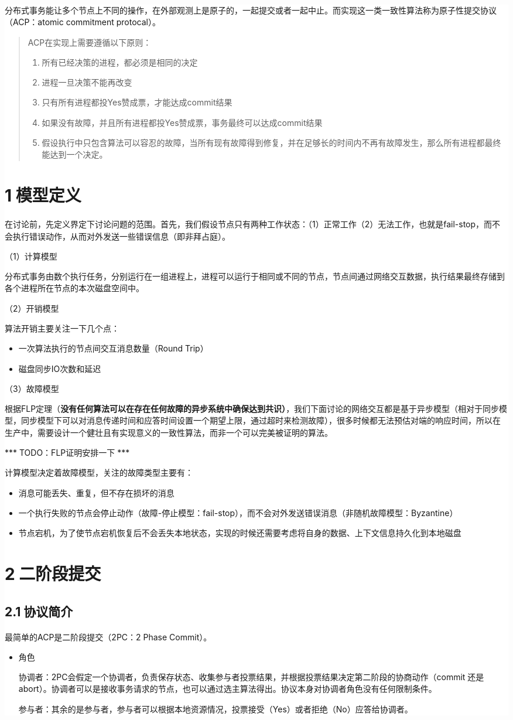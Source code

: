分布式事务能让多个节点上不同的操作，在外部观测上是原子的，一起提交或者一起中止。而实现这一类一致性算法称为原子性提交协议（ACP：atomic commitment protocal）。

> ACP在实现上需要遵循以下原则：
> 
> 1. 所有已经决策的进程，都必须是相同的决定
> 
> 2. 进程一旦决策不能再改变
> 
> 3. 只有所有进程都投Yes赞成票，才能达成commit结果
> 
> 4. 如果没有故障，并且所有进程都投Yes赞成票，事务最终可以达成commit结果
> 
> 5. 假设执行中只包含算法可以容忍的故障，当所有现有故障得到修复，并在足够长的时间内不再有故障发生，那么所有进程都最终能达到一个决定。

# 1 模型定义

在讨论前，先定义界定下讨论问题的范围。首先，我们假设节点只有两种工作状态：（1）正常工作（2）无法工作，也就是fail-stop，而不会执行错误动作，从而对外发送一些错误信息（即非拜占庭）。

（1）计算模型

分布式事务由数个执行任务，分别运行在一组进程上，进程可以运行于相同或不同的节点，节点间通过网络交互数据，执行结果最终存储到各个进程所在节点的本次磁盘空间中。

（2）开销模型

算法开销主要关注一下几个点：

- 一次算法执行的节点间交互消息数量（Round Trip）

- 磁盘同步IO次数和延迟

（3）故障模型

根据FLP定理（**没有任何算法可以在存在任何故障的异步系统中确保达到共识）**，我们下面讨论的网络交互都是基于异步模型（相对于同步模型，同步模型下可以对消息传递时间和应答时间设置一个期望上限，通过超时来检测故障），很多时候都无法预估对端的响应时间，所以在生产中，需要设计一个健壮且有实现意义的一致性算法，而非一个可以完美被证明的算法。

*** TODO：FLP证明安排一下 ***

计算模型决定着故障模型，关注的故障类型主要有：

- 消息可能丢失、重复，但不存在损坏的消息

- 一个执行失败的节点会停止动作（故障-停止模型：fail-stop），而不会对外发送错误消息（非随机故障模型：Byzantine）

- 节点宕机，为了使节点宕机恢复后不会丢失本地状态，实现的时候还需要考虑将自身的数据、上下文信息持久化到本地磁盘

# 2 二阶段提交

## 2.1 协议简介

最简单的ACP是二阶段提交（2PC：2 Phase Commit）。

- 角色
  
  协调者：2PC会假定一个协调者，负责保存状态、收集参与者投票结果，并根据投票结果决定第二阶段的协商动作（commit 还是 abort）。协调者可以是接收事务请求的节点，也可以通过选主算法得出。协议本身对协调者角色没有任何限制条件。
  
  参与者：其余的是参与者，参与者可以根据本地资源情况，投票接受（Yes）或者拒绝（No）应答给协调者。
  